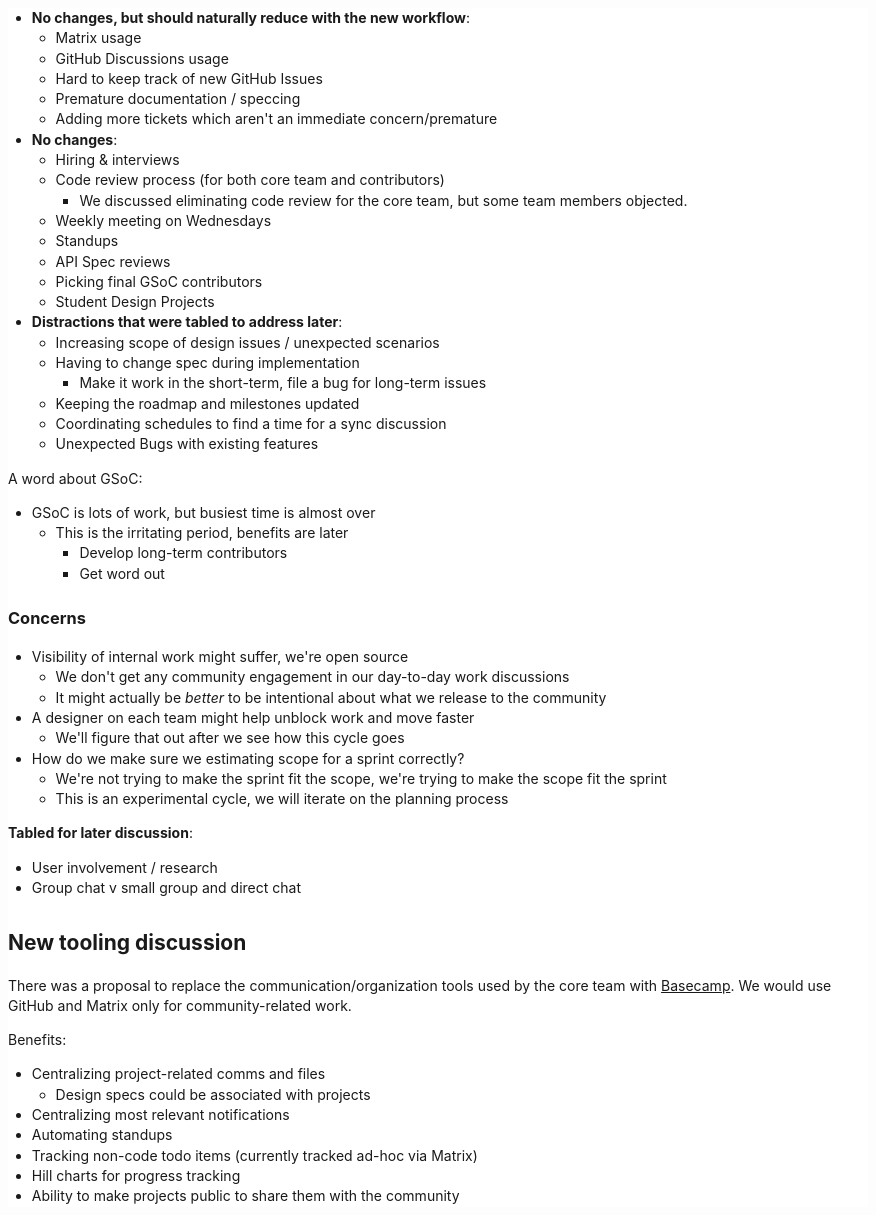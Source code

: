 - **No changes, but should naturally reduce with the new workflow**:
	- Matrix usage
	- GitHub Discussions usage
	- Hard to keep track of new GitHub Issues
	- Premature documentation / speccing
	- Adding more tickets which aren't an immediate concern/premature
- **No changes**:
	- Hiring & interviews
	- Code review process (for both core team and contributors)
		- We discussed eliminating code review for the core team, but some team members objected.
	- Weekly meeting on Wednesdays
	- Standups
	- API Spec reviews
	- Picking final GSoC contributors
	- Student Design Projects
- **Distractions that were tabled to address later**:
	- Increasing scope of design issues / unexpected scenarios
	- Having to change spec during implementation
		- Make it work in the short-term, file a bug for long-term issues
	- Keeping the roadmap and milestones updated
	- Coordinating schedules to find a time for a sync discussion
	- Unexpected Bugs with existing features

A word about GSoC:
-  GSoC is lots of work, but busiest time is almost over
	- This is the irritating period, benefits are later
		- Develop long-term contributors
		- Get word out

### Concerns
- Visibility of internal work might suffer, we're open source
	- We don't get any community engagement in our day-to-day work discussions
	- It might actually be _better_ to be intentional about what we release to the community 
- A designer on each team might help unblock work and move faster
	- We'll figure that out after we see how this cycle goes
- How do we make sure we estimating scope for a sprint correctly?
	- We're not trying to make the sprint fit the scope, we're trying to make the scope fit the sprint
	- This is an experimental cycle, we will iterate on the planning process

**Tabled for later discussion**:
- User involvement / research
- Group chat v small group and direct chat

## New tooling discussion
There was a proposal to replace the communication/organization tools used by the core team with [Basecamp](https://basecamp.com/). We would use GitHub and Matrix only for community-related work.

Benefits:
- Centralizing project-related comms and files
	- Design specs could be associated with projects
- Centralizing most relevant notifications
- Automating standups
- Tracking non-code todo items (currently tracked ad-hoc via Matrix)
- Hill charts for progress tracking
- Ability to make projects public to share them with the community

